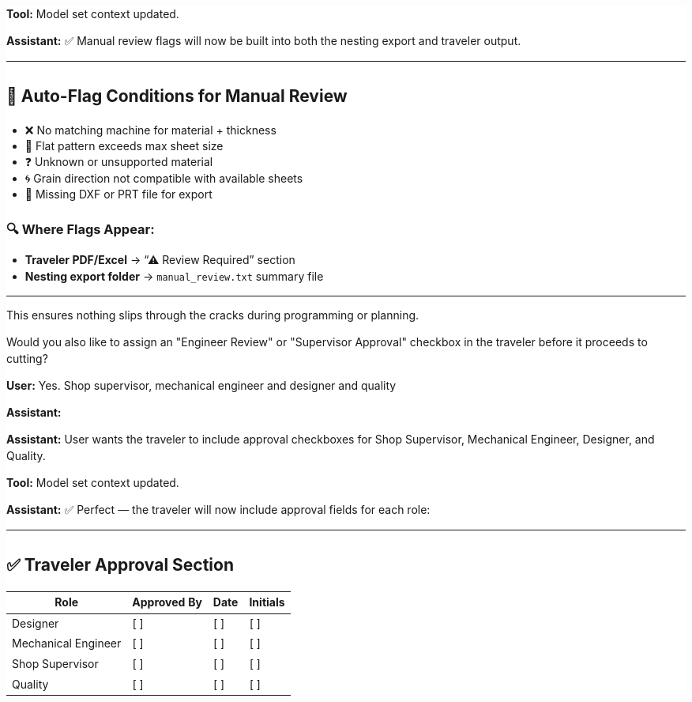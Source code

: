 **Tool:**
Model set context updated.

**Assistant:**
✅ Manual review flags will now be built into both the nesting export and traveler output.

---

## 🚩 Auto-Flag Conditions for Manual Review

- ❌ No matching machine for material + thickness
- 📏 Flat pattern exceeds max sheet size
- ❓ Unknown or unsupported material
- 🌀 Grain direction not compatible with available sheets
- 🔧 Missing DXF or PRT file for export

### 🔍 Where Flags Appear:
- **Traveler PDF/Excel** → “⚠ Review Required” section
- **Nesting export folder** → `manual_review.txt` summary file

---

This ensures nothing slips through the cracks during programming or planning.

Would you also like to assign an "Engineer Review" or "Supervisor Approval" checkbox in the traveler before it proceeds to cutting?

**User:**
Yes. Shop supervisor,  mechanical engineer and designer and quality 

**Assistant:**


**Assistant:**
User wants the traveler to include approval checkboxes for Shop Supervisor, Mechanical Engineer, Designer, and Quality.

**Tool:**
Model set context updated.

**Assistant:**
✅ Perfect — the traveler will now include approval fields for each role:

---

## ✅ Traveler Approval Section

| Role                 | Approved By | Date       | Initials |
|----------------------|-------------|------------|----------|
| Designer             | [  ]        | [    ]     | [    ]   |
| Mechanical Engineer  | [  ]        | [    ]     | [    ]   |
| Shop Supervisor      | [  ]        | [    ]     | [    ]   |
| Quality              | [  ]        | [    ]     | [    ]   |
